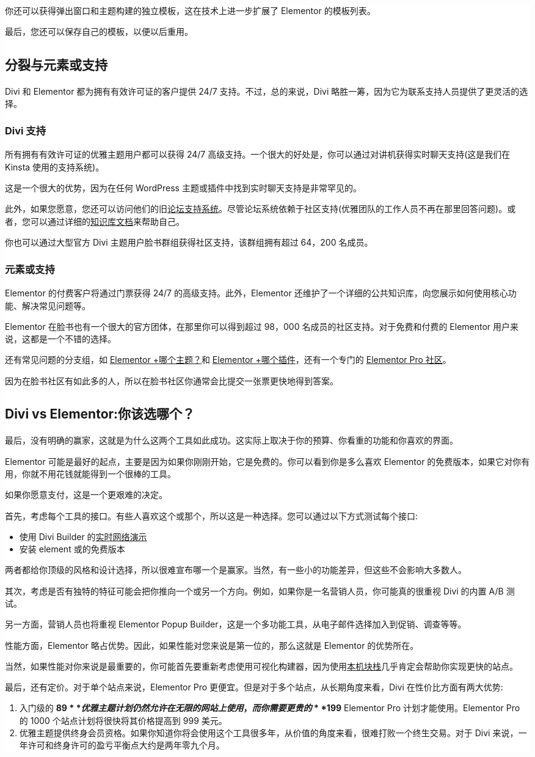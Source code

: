 你还可以获得弹出窗口和主题构建的独立模板，这在技术上进一步扩展了 Elementor 的模板列表。

最后，您还可以保存自己的模板，以便以后重用。

## 分裂与元素或支持

Divi 和 Elementor 都为拥有有效许可证的客户提供 24/7 支持。不过，总的来说，Divi 略胜一筹，因为它为联系支持人员提供了更灵活的选择。

### Divi 支持

所有拥有有效许可证的优雅主题用户都可以获得 24/7 高级支持。一个很大的好处是，你可以通过对讲机获得实时聊天支持(这是我们在 Kinsta 使用的支持系统)。

这是一个很大的优势，因为在任何 WordPress 主题或插件中找到实时聊天支持是非常罕见的。

此外，如果您愿意，您还可以访问他们的旧[论坛支持系统](https://www.elegantthemes.com/forum/)。尽管论坛系统依赖于社区支持(优雅团队的工作人员不再在那里回答问题)。或者，您可以通过详细的[知识库文档](https://www.elegantthemes.com/documentation/)来帮助自己。

你也可以通过大型官方 Divi 主题用户脸书群组获得社区支持，该群组拥有超过 64，200 名成员。

### 元素或支持

Elementor 的付费客户将通过门票获得 24/7 的高级支持。此外，Elementor 还维护了一个详细的公共知识库，向您展示如何使用核心功能、解决常见问题等。

Elementor 在脸书也有一个很大的官方团体，在那里你可以得到超过 98，000 名成员的社区支持。对于免费和付费的 Elementor 用户来说，这都是一个不错的选择。

还有常见问题的分支组，如 [Elementor +哪个主题？](https://www.facebook.com/groups/elementorandwhichtheme/)和 [Elementor +哪个插件](https://www.facebook.com/groups/elementorandwhichplugin/)，还有一个专门的 [Elementor Pro 社区](https://www.facebook.com/groups/elementor.pro.community/)。

因为在脸书社区有如此多的人，所以在脸书社区你通常会比提交一张票更快地得到答案。

## Divi vs Elementor:你该选哪个？

最后，没有明确的赢家，这就是为什么这两个工具如此成功。这实际上取决于你的预算、你看重的功能和你喜欢的界面。

Elementor 可能是最好的起点，主要是因为如果你刚刚开始，它是免费的。你可以看到你是多么喜欢 Elementor 的免费版本，如果它对你有用，你就不用花钱就能得到一个很棒的工具。

如果你愿意支付，这是一个更艰难的决定。

首先，考虑每个工具的接口。有些人喜欢这个或那个，所以这是一种选择。您可以通过以下方式测试每个接口:

*   使用 Divi Builder 的[实时网络演示](https://www.elegantthemesdemo.com/?et_fb=1)
*   安装 element 或的免费版本

两者都给你顶级的风格和设计选择，所以很难宣布哪一个是赢家。当然，有一些小的功能差异，但这些不会影响大多数人。

其次，考虑是否有独特的特征可能会把你推向一个或另一个方向。例如，如果你是一名营销人员，你可能真的很重视 Divi 的内置 A/B 测试。

另一方面，营销人员也将重视 Elementor Popup Builder，这是一个多功能工具，从电子邮件选择加入到促销、调查等等。

性能方面，Elementor 略占优势。因此，如果性能对您来说是第一位的，那么这就是 Elementor 的优势所在。

当然，如果性能对你来说是最重要的，你可能首先要重新考虑使用可视化构建器，因为使用[本机块栈](https://kinsta.com/blog/gutenberg-wordpress-editor/)几乎肯定会帮助你实现更快的站点。

最后，还有定价。对于单个站点来说，Elementor Pro 更便宜。但是对于多个站点，从长期角度来看，Divi 在性价比方面有两大优势:

1.  入门级的 **$89** 优雅主题计划仍然允许在无限的网站上使用，而你需要更贵的 **$199** Elementor Pro 计划才能使用。Elementor Pro 的 1000 个站点计划将很快将其价格提高到 999 美元。
2.  优雅主题提供终身会员资格。如果你知道你将会使用这个工具很多年，从价值的角度来看，很难打败一个终生交易。对于 Divi 来说，一年许可和终身许可的盈亏平衡点大约是两年零九个月。

